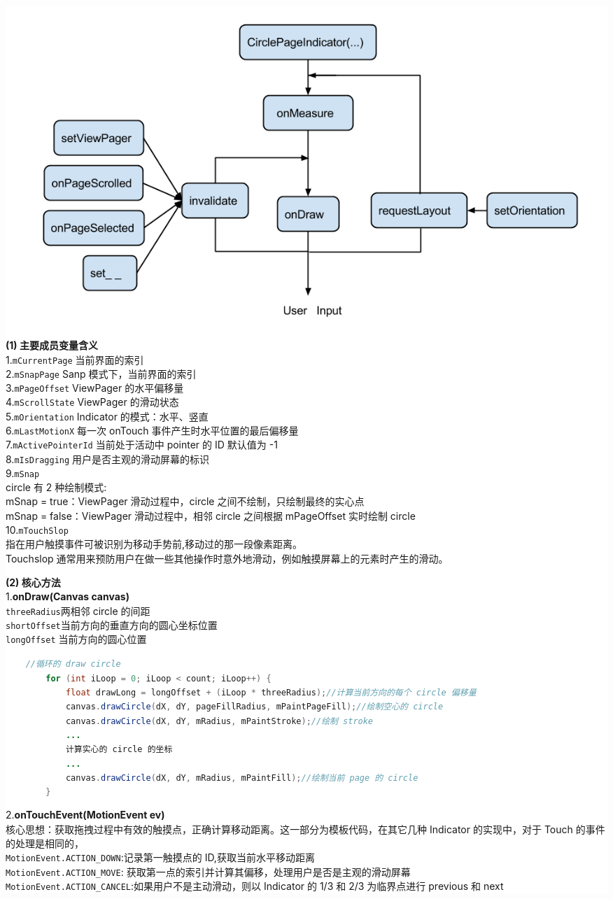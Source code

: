 ![circle_indicator_method_flow img](image/circle_indicator_method_flow.png)  
**(1) 主要成员变量含义**  
1.`mCurrentPage` 当前界面的索引  
2.`mSnapPage` Sanp 模式下，当前界面的索引  
3.`mPageOffset` ViewPager 的水平偏移量  
4.`mScrollState` ViewPager 的滑动状态  
5.`mOrientation` Indicator 的模式：水平、竖直  
6.`mLastMotionX` 每一次 onTouch 事件产生时水平位置的最后偏移量  
7.`mActivePointerId` 当前处于活动中 pointer 的 ID 默认值为 -1  
8.`mIsDragging` 用户是否主观的滑动屏幕的标识  
9.`mSnap`   
circle 有 2 种绘制模式:  
     mSnap = true：ViewPager 滑动过程中，circle 之间不绘制，只绘制最终的实心点  
     mSnap = false：ViewPager 滑动过程中，相邻 circle 之间根据 mPageOffset 实时绘制 circle    
10.`mTouchSlop`   
指在用户触摸事件可被识别为移动手势前,移动过的那一段像素距离。    
Touchslop 通常用来预防用户在做一些其他操作时意外地滑动，例如触摸屏幕上的元素时产生的滑动。

**(2) 核心方法**    
1.**onDraw(Canvas canvas)**   
`threeRadius`两相邻 circle 的间距  
`shortOffset`当前方向的垂直方向的圆心坐标位置  
`longOffset` 当前方向的圆心位置
```java
	//循环的 draw circle
        for (int iLoop = 0; iLoop < count; iLoop++) {
            float drawLong = longOffset + (iLoop * threeRadius);//计算当前方向的每个 circle 偏移量
            canvas.drawCircle(dX, dY, pageFillRadius, mPaintPageFill);//绘制空心的 circle
            canvas.drawCircle(dX, dY, mRadius, mPaintStroke);//绘制 stroke
            ...
            计算实心的 circle 的坐标
            ...
            canvas.drawCircle(dX, dY, mRadius, mPaintFill);//绘制当前 page 的 circle
        }
```
2.**onTouchEvent(MotionEvent ev)**  
核心思想：获取拖拽过程中有效的触摸点，正确计算移动距离。这一部分为模板代码，在其它几种 Indicator 的实现中，对于 Touch 的事件的处理是相同的，  
`MotionEvent.ACTION_DOWN`:记录第一触摸点的 ID,获取当前水平移动距离  
`MotionEvent.ACTION_MOVE`: 获取第一点的索引并计算其偏移，处理用户是否是主观的滑动屏幕  
`MotionEvent.ACTION_CANCEL`:如果用户不是主动滑动，则以 Indicator 的 1/3 和 2/3 为临界点进行 previous 和 next  